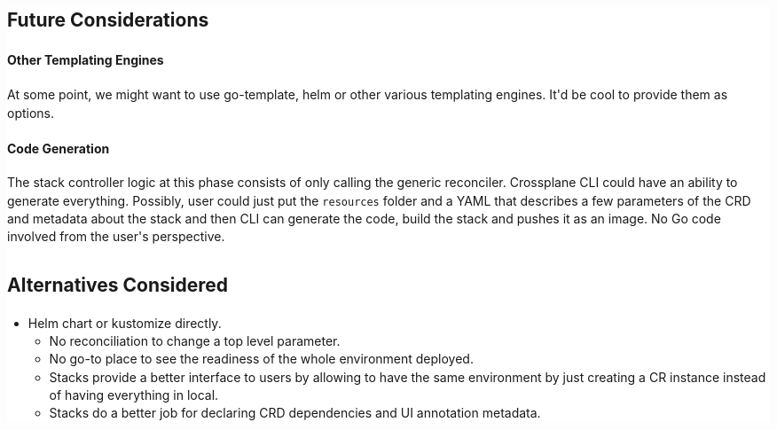 ## Future Considerations

#### Other Templating Engines

At some point, we might want to use go-template, helm or other various templating
engines. It'd be cool to provide them as options.

#### Code Generation

The stack controller logic at this phase consists of only calling the generic
reconciler. Crossplane CLI could have an ability to generate everything. Possibly,
user could just put the `resources` folder and a YAML that describes a few parameters
of the CRD and metadata about the stack and then CLI can generate the code, build
the stack and pushes it as an image. No Go code involved from the user's perspective.

## Alternatives Considered

* Helm chart or kustomize directly.
  * No reconciliation to change a top level parameter.
  * No go-to place to see the readiness of the whole environment deployed.
  * Stacks provide a better interface to users by allowing to have the same
    environment by just creating a CR instance instead of having everything in
    local.
  * Stacks do a better job for declaring CRD dependencies and UI annotation metadata.

[Dependency list]: https://github.com/crossplane/crossplane/blob/98e8520e2a2285cd6944fcd67fbef427299891e8/design/design-doc-stacks.md#stack-crd
[UI annotations]: https://github.com/crossplane/crossplane/blob/5758662818fc1e840adbfbf1a9fb37b87c3d5a5c/design/one-pager-stack-ui-metadata.md
[class and claim]: https://static.sched.com/hosted_files/kccncna19/2d/kcconna19-eric-tune.pdf
[defaulting mechanism here]: https://github.com/crossplane/crossplane/blob/c38561d/design/one-pager-simple-class-selection.md#unopinionated-resource-claims
[custom transformer configurations]: https://github.com/kubernetes-sigs/kustomize/blob/master/examples/transformerconfigs/crd/README.md
